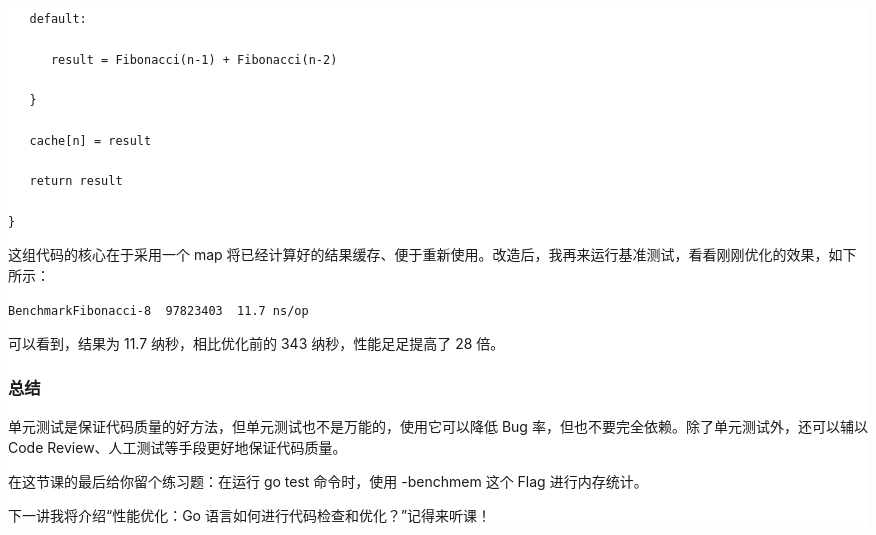 ```
   default:

      result = Fibonacci(n-1) + Fibonacci(n-2)

   }

   cache[n] = result

   return result

}
```

这组代码的核心在于采用一个 map 将已经计算好的结果缓存、便于重新使用。改造后，我再来运行基准测试，看看刚刚优化的效果，如下所示：

```
BenchmarkFibonacci-8  97823403  11.7 ns/op
```

可以看到，结果为 11.7 纳秒，相比优化前的 343 纳秒，性能足足提高了 28 倍。

### 总结

单元测试是保证代码质量的好方法，但单元测试也不是万能的，使用它可以降低 Bug 率，但也不要完全依赖。除了单元测试外，还可以辅以 Code Review、人工测试等手段更好地保证代码质量。

在这节课的最后给你留个练习题：在运行 go test 命令时，使用 -benchmem 这个 Flag 进行内存统计。

下一讲我将介绍“性能优化：Go 语言如何进行代码检查和优化？”记得来听课！